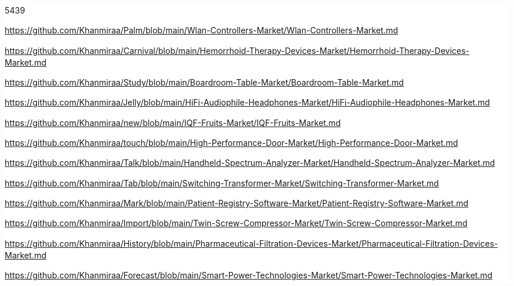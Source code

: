 5439</p><p><a href="https://github.com/Khanmiraa/Palm/blob/main/Wlan-Controllers-Market/Wlan-Controllers-Market.md">https://github.com/Khanmiraa/Palm/blob/main/Wlan-Controllers-Market/Wlan-Controllers-Market.md</a></p><p><a href="https://github.com/Khanmiraa/Carnival/blob/main/Hemorrhoid-Therapy-Devices-Market/Hemorrhoid-Therapy-Devices-Market.md">https://github.com/Khanmiraa/Carnival/blob/main/Hemorrhoid-Therapy-Devices-Market/Hemorrhoid-Therapy-Devices-Market.md</a></p><p><a href="https://github.com/Khanmiraa/Study/blob/main/Boardroom-Table-Market/Boardroom-Table-Market.md">https://github.com/Khanmiraa/Study/blob/main/Boardroom-Table-Market/Boardroom-Table-Market.md</a></p><p><a href="https://github.com/Khanmiraa/Jelly/blob/main/HiFi-Audiophile-Headphones-Market/HiFi-Audiophile-Headphones-Market.md">https://github.com/Khanmiraa/Jelly/blob/main/HiFi-Audiophile-Headphones-Market/HiFi-Audiophile-Headphones-Market.md</a></p><p><a href="https://github.com/Khanmiraa/new/blob/main/IQF-Fruits-Market/IQF-Fruits-Market.md">https://github.com/Khanmiraa/new/blob/main/IQF-Fruits-Market/IQF-Fruits-Market.md</a></p><p><a href="https://github.com/Khanmiraa/touch/blob/main/High-Performance-Door-Market/High-Performance-Door-Market.md">https://github.com/Khanmiraa/touch/blob/main/High-Performance-Door-Market/High-Performance-Door-Market.md</a></p><p><a href="https://github.com/Khanmiraa/Talk/blob/main/Handheld-Spectrum-Analyzer-Market/Handheld-Spectrum-Analyzer-Market.md">https://github.com/Khanmiraa/Talk/blob/main/Handheld-Spectrum-Analyzer-Market/Handheld-Spectrum-Analyzer-Market.md</a></p><p><a href="https://github.com/Khanmiraa/Tab/blob/main/Switching-Transformer-Market/Switching-Transformer-Market.md">https://github.com/Khanmiraa/Tab/blob/main/Switching-Transformer-Market/Switching-Transformer-Market.md</a></p><p><a href="https://github.com/Khanmiraa/Mark/blob/main/Patient-Registry-Software-Market/Patient-Registry-Software-Market.md">https://github.com/Khanmiraa/Mark/blob/main/Patient-Registry-Software-Market/Patient-Registry-Software-Market.md</a></p><p><a href="https://github.com/Khanmiraa/Import/blob/main/Twin-Screw-Compressor-Market/Twin-Screw-Compressor-Market.md">https://github.com/Khanmiraa/Import/blob/main/Twin-Screw-Compressor-Market/Twin-Screw-Compressor-Market.md</a></p><p><a href="https://github.com/Khanmiraa/History/blob/main/Pharmaceutical-Filtration-Devices-Market/Pharmaceutical-Filtration-Devices-Market.md">https://github.com/Khanmiraa/History/blob/main/Pharmaceutical-Filtration-Devices-Market/Pharmaceutical-Filtration-Devices-Market.md</a></p><p><a href="https://github.com/Khanmiraa/Forecast/blob/main/Smart-Power-Technologies-Market/Smart-Power-Technologies-Market.md">https://github.com/Khanmiraa/Forecast/blob/main/Smart-Power-Technologies-Market/Smart-Power-Technologies-Market.md</a></p>
